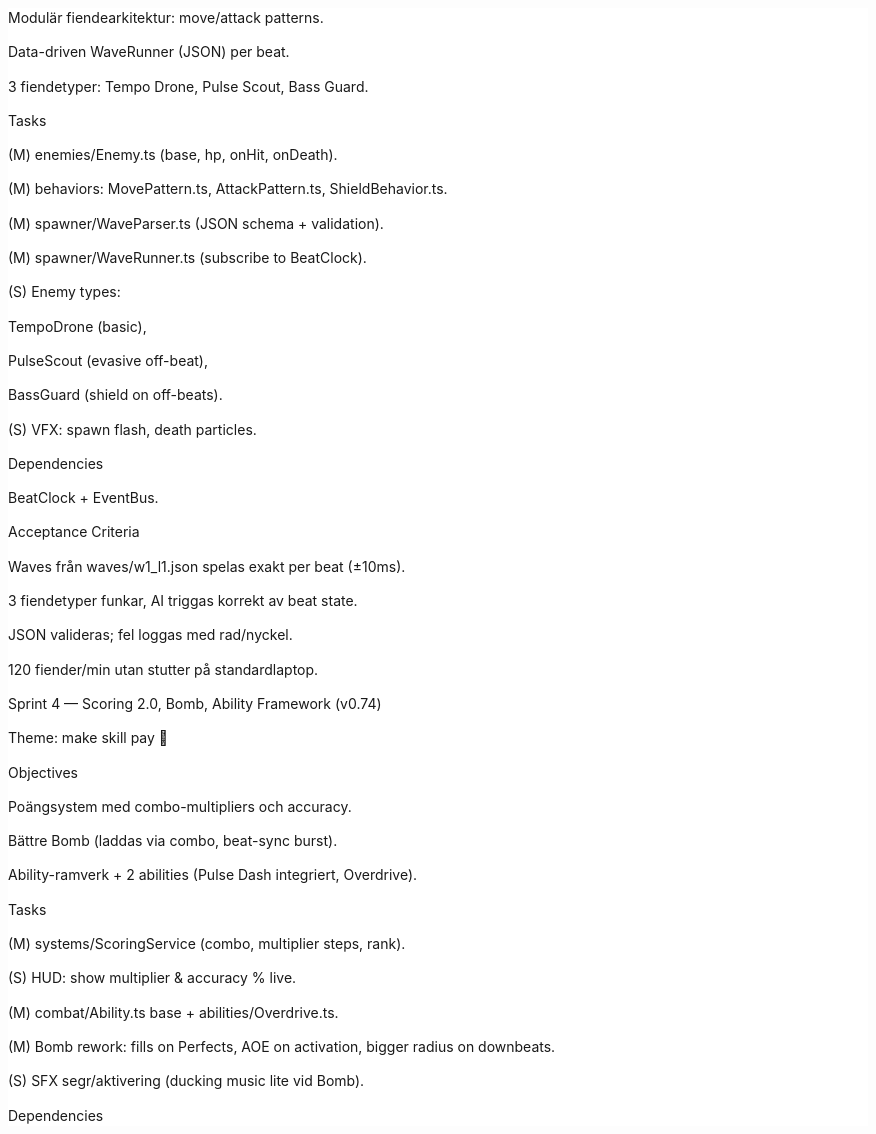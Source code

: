 Modulär fiendearkitektur: move/attack patterns.

Data-driven WaveRunner (JSON) per beat.

3 fiendetyper: Tempo Drone, Pulse Scout, Bass Guard.

Tasks

(M) enemies/Enemy.ts (base, hp, onHit, onDeath).

(M) behaviors: MovePattern.ts, AttackPattern.ts, ShieldBehavior.ts.

(M) spawner/WaveParser.ts (JSON schema + validation).

(M) spawner/WaveRunner.ts (subscribe to BeatClock).

(S) Enemy types: 

TempoDrone (basic),

PulseScout (evasive off-beat),

BassGuard (shield on off-beats).

(S) VFX: spawn flash, death particles.

Dependencies

BeatClock + EventBus.

Acceptance Criteria

Waves från waves/w1_l1.json spelas exakt per beat (±10ms).

3 fiendetyper funkar, AI triggas korrekt av beat state.

JSON valideras; fel loggas med rad/nyckel.

120 fiender/min utan stutter på standardlaptop.

Sprint 4 — Scoring 2.0, Bomb, Ability Framework (v0.74)

Theme: make skill pay 💸

Objectives

Poängsystem med combo-multipliers och accuracy.

Bättre Bomb (laddas via combo, beat-sync burst).

Ability-ramverk + 2 abilities (Pulse Dash integriert, Overdrive).

Tasks

(M) systems/ScoringService (combo, multiplier steps, rank).

(S) HUD: show multiplier & accuracy % live.

(M) combat/Ability.ts base + abilities/Overdrive.ts.

(M) Bomb rework: fills on Perfects, AOE on activation, bigger radius on downbeats.

(S) SFX segr/aktivering (ducking music lite vid Bomb).

Dependencies
